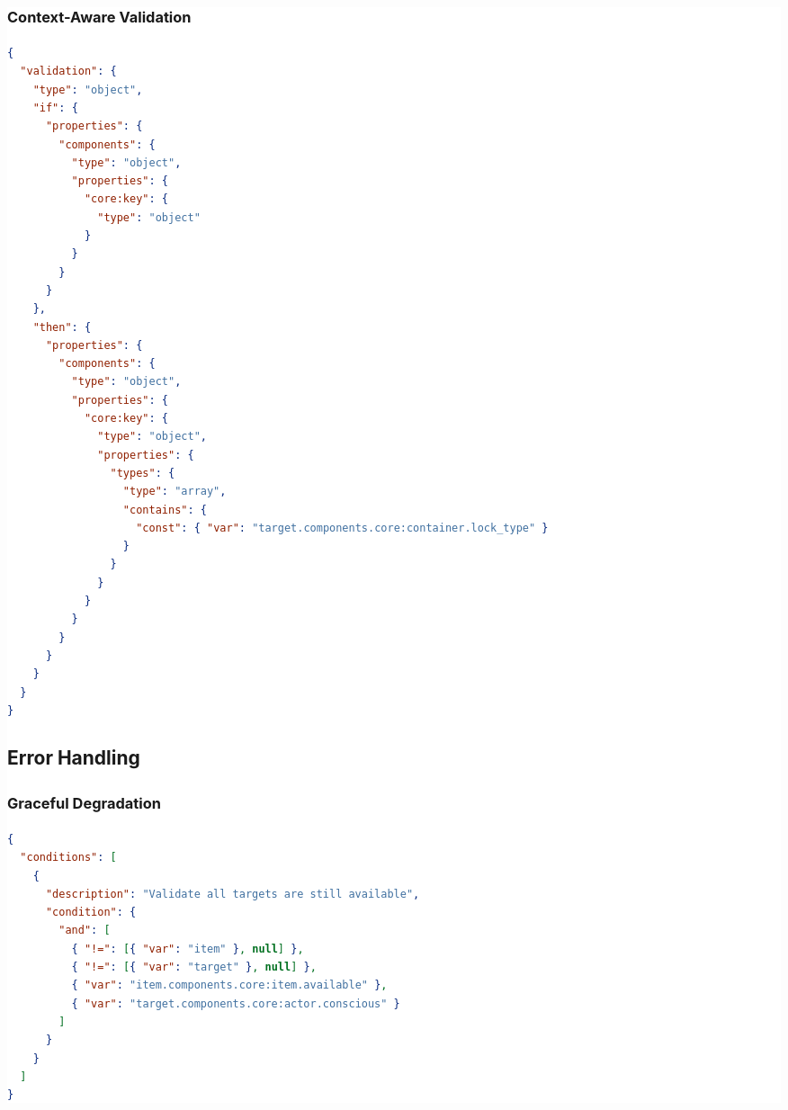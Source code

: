 ### Context-Aware Validation

```json
{
  "validation": {
    "type": "object",
    "if": {
      "properties": {
        "components": {
          "type": "object",
          "properties": {
            "core:key": {
              "type": "object"
            }
          }
        }
      }
    },
    "then": {
      "properties": {
        "components": {
          "type": "object",
          "properties": {
            "core:key": {
              "type": "object",
              "properties": {
                "types": {
                  "type": "array",
                  "contains": {
                    "const": { "var": "target.components.core:container.lock_type" }
                  }
                }
              }
            }
          }
        }
      }
    }
  }
}
```

## Error Handling

### Graceful Degradation

```json
{
  "conditions": [
    {
      "description": "Validate all targets are still available",
      "condition": {
        "and": [
          { "!=": [{ "var": "item" }, null] },
          { "!=": [{ "var": "target" }, null] },
          { "var": "item.components.core:item.available" },
          { "var": "target.components.core:actor.conscious" }
        ]
      }
    }
  ]
}
```
